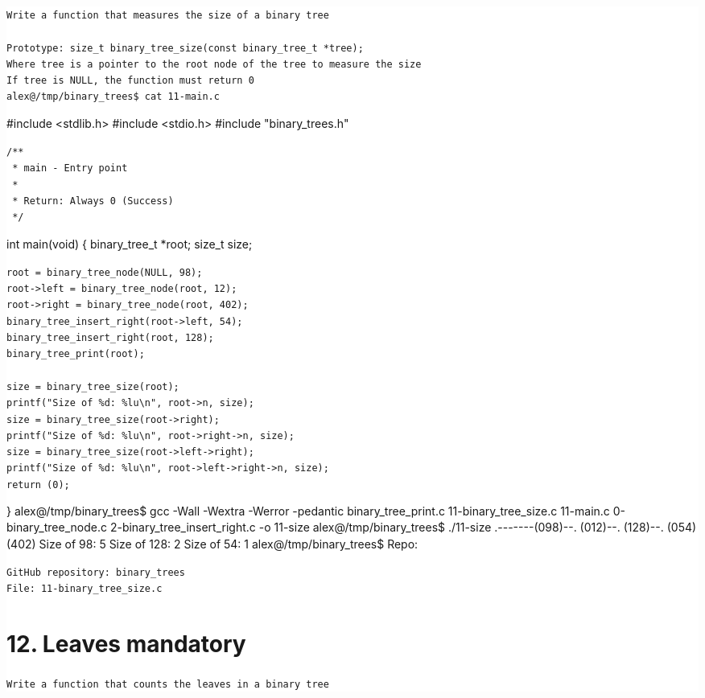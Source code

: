 	Write a function that measures the size of a binary tree

	Prototype: size_t binary_tree_size(const binary_tree_t *tree);
	Where tree is a pointer to the root node of the tree to measure the size
	If tree is NULL, the function must return 0
	alex@/tmp/binary_trees$ cat 11-main.c 
#include <stdlib.h>
#include <stdio.h>
#include "binary_trees.h"

	/**
	 * main - Entry point
	 *
	 * Return: Always 0 (Success)
	 */
int main(void)
{
	binary_tree_t *root;
	size_t size;

	root = binary_tree_node(NULL, 98);
	root->left = binary_tree_node(root, 12);
	root->right = binary_tree_node(root, 402);
	binary_tree_insert_right(root->left, 54);
	binary_tree_insert_right(root, 128);
	binary_tree_print(root);

	size = binary_tree_size(root);
	printf("Size of %d: %lu\n", root->n, size);
	size = binary_tree_size(root->right);
	printf("Size of %d: %lu\n", root->right->n, size);
	size = binary_tree_size(root->left->right);
	printf("Size of %d: %lu\n", root->left->right->n, size);
	return (0);
}
alex@/tmp/binary_trees$ gcc -Wall -Wextra -Werror -pedantic binary_tree_print.c 11-binary_tree_size.c 11-main.c 0-binary_tree_node.c 2-binary_tree_insert_right.c -o 11-size
alex@/tmp/binary_trees$ ./11-size 
.-------(098)--.
	(012)--.       (128)--.
(054)          (402)
	Size of 98: 5
	Size of 128: 2
	Size of 54: 1
	alex@/tmp/binary_trees$
	Repo:

	GitHub repository: binary_trees
	File: 11-binary_tree_size.c

# 12. Leaves mandatory

	Write a function that counts the leaves in a binary tree
